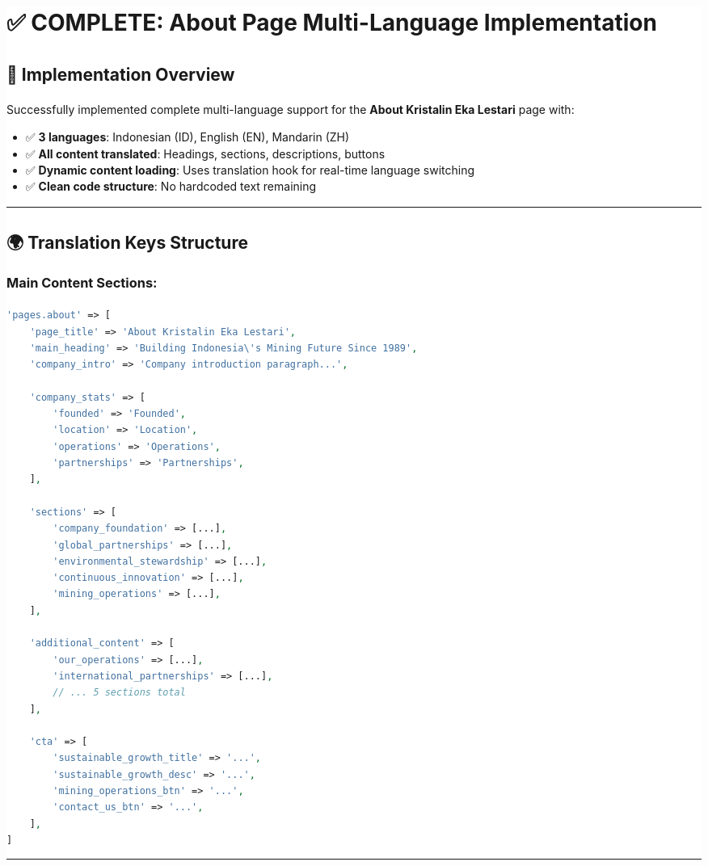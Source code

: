 # ✅ COMPLETE: About Page Multi-Language Implementation

## 🎯 **Implementation Overview**

Successfully implemented complete multi-language support for the **About Kristalin Eka Lestari** page with:
- ✅ **3 languages**: Indonesian (ID), English (EN), Mandarin (ZH)
- ✅ **All content translated**: Headings, sections, descriptions, buttons
- ✅ **Dynamic content loading**: Uses translation hook for real-time language switching
- ✅ **Clean code structure**: No hardcoded text remaining

---

## 🌍 **Translation Keys Structure**

### **Main Content Sections:**
```php
'pages.about' => [
    'page_title' => 'About Kristalin Eka Lestari',
    'main_heading' => 'Building Indonesia\'s Mining Future Since 1989',
    'company_intro' => 'Company introduction paragraph...',
    
    'company_stats' => [
        'founded' => 'Founded',
        'location' => 'Location',
        'operations' => 'Operations', 
        'partnerships' => 'Partnerships',
    ],
    
    'sections' => [
        'company_foundation' => [...],
        'global_partnerships' => [...],
        'environmental_stewardship' => [...],
        'continuous_innovation' => [...],
        'mining_operations' => [...],
    ],
    
    'additional_content' => [
        'our_operations' => [...],
        'international_partnerships' => [...],
        // ... 5 sections total
    ],
    
    'cta' => [
        'sustainable_growth_title' => '...',
        'sustainable_growth_desc' => '...',
        'mining_operations_btn' => '...',
        'contact_us_btn' => '...',
    ],
]
```

---